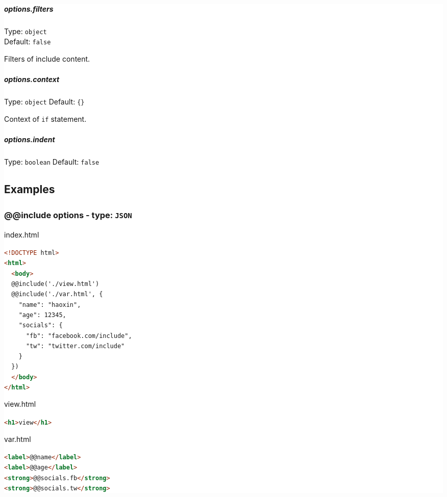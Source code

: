##### options.filters

Type: `object`<br>
Default: `false`

Filters of include content.

##### options.context

Type: `object`
Default: `{}`

Context of `if` statement.

##### options.indent

Type: `boolean`
Default: `false`

## Examples

### @@include options - type: `JSON`

index.html

```html
<!DOCTYPE html>
<html>
  <body>
  @@include('./view.html')
  @@include('./var.html', {
    "name": "haoxin",
    "age": 12345,
    "socials": {
      "fb": "facebook.com/include",
      "tw": "twitter.com/include"
    }
  })
  </body>
</html>
```

view.html

```html
<h1>view</h1>
```

var.html

```html
<label>@@name</label>
<label>@@age</label>
<strong>@@socials.fb</strong>
<strong>@@socials.tw</strong>
```
